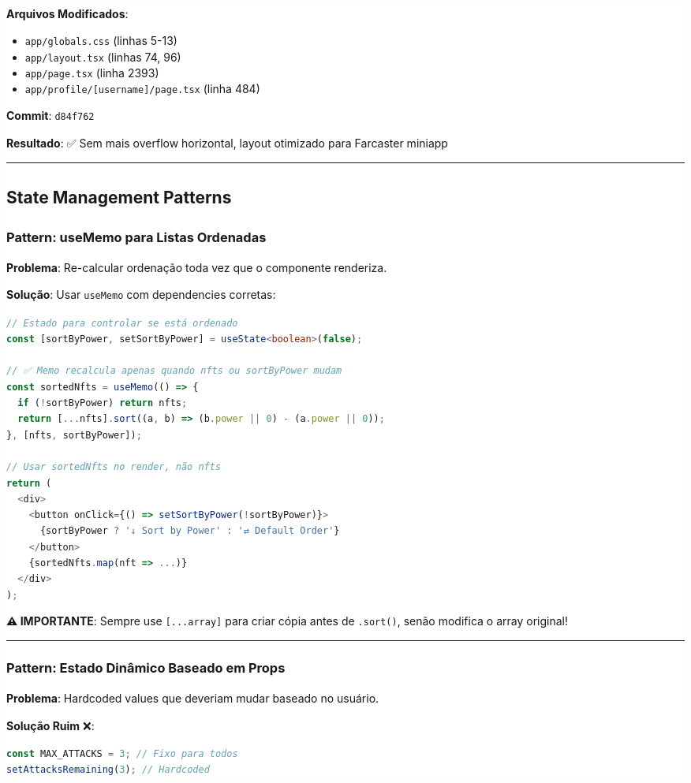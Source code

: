**Arquivos Modificados**:
- `app/globals.css` (linhas 5-13)
- `app/layout.tsx` (linhas 74, 96)
- `app/page.tsx` (linha 2393)
- `app/profile/[username]/page.tsx` (linha 484)

**Commit**: `d84f762`

**Resultado**: ✅ Sem mais overflow horizontal, layout otimizado para Farcaster miniapp

---

## State Management Patterns

### Pattern: useMemo para Listas Ordenadas

**Problema**: Re-calcular ordenação toda vez que o componente renderiza.

**Solução**: Usar `useMemo` com dependencies corretas:

```typescript
// Estado para controlar se está ordenado
const [sortByPower, setSortByPower] = useState<boolean>(false);

// ✅ Memo recalcula apenas quando nfts ou sortByPower mudam
const sortedNfts = useMemo(() => {
  if (!sortByPower) return nfts;
  return [...nfts].sort((a, b) => (b.power || 0) - (a.power || 0));
}, [nfts, sortByPower]);

// Usar sortedNfts no render, não nfts
return (
  <div>
    <button onClick={() => setSortByPower(!sortByPower)}>
      {sortByPower ? '↓ Sort by Power' : '⇄ Default Order'}
    </button>
    {sortedNfts.map(nft => ...)}
  </div>
);
```

**⚠️ IMPORTANTE**: Sempre use `[...array]` para criar cópia antes de `.sort()`, senão modifica o array original!

---

### Pattern: Estado Dinâmico Baseado em Props

**Problema**: Hardcoded values que deveriam mudar baseado no usuário.

**Solução Ruim** ❌:
```typescript
const MAX_ATTACKS = 3; // Fixo para todos
setAttacksRemaining(3); // Hardcoded
```
